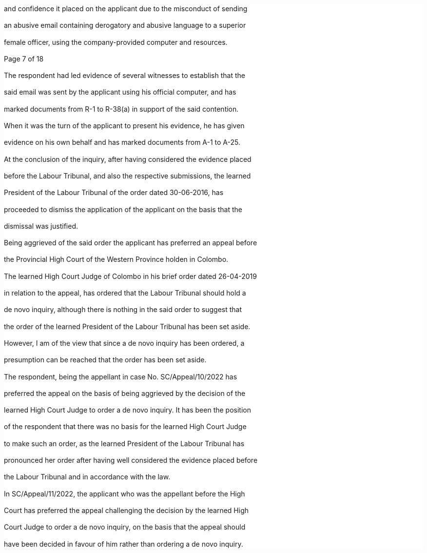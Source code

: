 and confidence it placed on the applicant due to the misconduct of sending

an abusive email containing derogatory and abusive language to a superior

female officer, using the company-provided computer and resources.

Page 7 of 18

The respondent had led evidence of several witnesses to establish that the

said email was sent by the applicant using his official computer, and has

marked documents from R-1 to R-38(a) in support of the said contention.

When it was the turn of the applicant to present his evidence, he has given

evidence on his own behalf and has marked documents from A-1 to A-25.

At the conclusion of the inquiry, after having considered the evidence placed

before the Labour Tribunal, and also the respective submissions, the learned

President of the Labour Tribunal of the order dated 30-06-2016, has

proceeded to dismiss the application of the applicant on the basis that the

dismissal was justified.

Being aggrieved of the said order the applicant has preferred an appeal before

the Provincial High Court of the Western Province holden in Colombo.

The learned High Court Judge of Colombo in his brief order dated 26-04-2019

in relation to the appeal, has ordered that the Labour Tribunal should hold a

de novo inquiry, although there is nothing in the said order to suggest that

the order of the learned President of the Labour Tribunal has been set aside.

However, I am of the view that since a de novo inquiry has been ordered, a

presumption can be reached that the order has been set aside.

The respondent, being the appellant in case No. SC/Appeal/10/2022 has

preferred the appeal on the basis of being aggrieved by the decision of the

learned High Court Judge to order a de novo inquiry. It has been the position

of the respondent that there was no basis for the learned High Court Judge

to make such an order, as the learned President of the Labour Tribunal has

pronounced her order after having well considered the evidence placed before

the Labour Tribunal and in accordance with the law.

In SC/Appeal/11/2022, the applicant who was the appellant before the High

Court has preferred the appeal challenging the decision by the learned High

Court Judge to order a de novo inquiry, on the basis that the appeal should

have been decided in favour of him rather than ordering a de novo inquiry.
